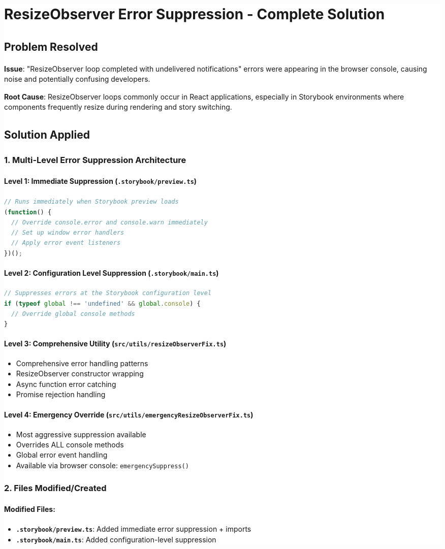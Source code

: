 # ResizeObserver Error Suppression - Complete Solution

## Problem Resolved
**Issue**: "ResizeObserver loop completed with undelivered notifications" errors were appearing in the browser console, causing noise and potentially confusing developers.

**Root Cause**: ResizeObserver loops commonly occur in React applications, especially in Storybook environments where components frequently resize during rendering and story switching.

## Solution Applied

### 1. Multi-Level Error Suppression Architecture

#### Level 1: Immediate Suppression (`.storybook/preview.ts`)
```javascript
// Runs immediately when Storybook preview loads
(function() {
  // Override console.error and console.warn immediately
  // Set up window error handlers
  // Apply error event listeners
})();
```

#### Level 2: Configuration Level Suppression (`.storybook/main.ts`)
```javascript
// Suppresses errors at the Storybook configuration level
if (typeof global !== 'undefined' && global.console) {
  // Override global console methods
}
```

#### Level 3: Comprehensive Utility (`src/utils/resizeObserverFix.ts`)
- Comprehensive error handling patterns
- ResizeObserver constructor wrapping
- Async function error catching
- Promise rejection handling

#### Level 4: Emergency Override (`src/utils/emergencyResizeObserverFix.ts`)
- Most aggressive suppression available
- Overrides ALL console methods
- Global error event handling
- Available via browser console: `emergencySuppress()`

### 2. Files Modified/Created

#### Modified Files:
- **`.storybook/preview.ts`**: Added immediate error suppression + imports
- **`.storybook/main.ts`**: Added configuration-level suppression
